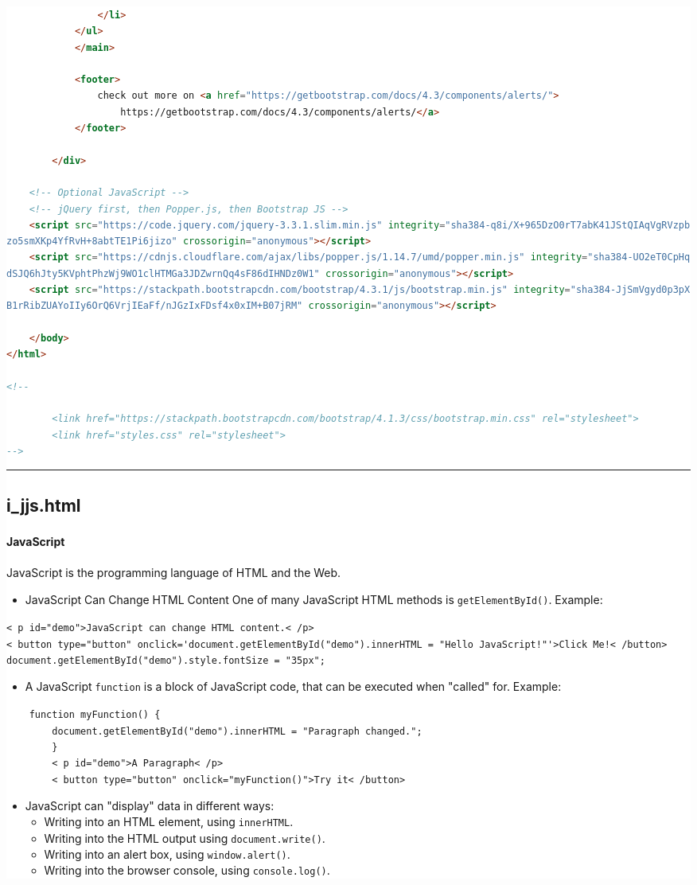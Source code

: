 ``` html
                </li>
            </ul>
            </main>

            <footer>
                check out more on <a href="https://getbootstrap.com/docs/4.3/components/alerts/">
                    https://getbootstrap.com/docs/4.3/components/alerts/</a>
            </footer>

        </div>

    <!-- Optional JavaScript -->
    <!-- jQuery first, then Popper.js, then Bootstrap JS -->
    <script src="https://code.jquery.com/jquery-3.3.1.slim.min.js" integrity="sha384-q8i/X+965DzO0rT7abK41JStQIAqVgRVzpbzo5smXKp4YfRvH+8abtTE1Pi6jizo" crossorigin="anonymous"></script>
    <script src="https://cdnjs.cloudflare.com/ajax/libs/popper.js/1.14.7/umd/popper.min.js" integrity="sha384-UO2eT0CpHqdSJQ6hJty5KVphtPhzWj9WO1clHTMGa3JDZwrnQq4sF86dIHNDz0W1" crossorigin="anonymous"></script>
    <script src="https://stackpath.bootstrapcdn.com/bootstrap/4.3.1/js/bootstrap.min.js" integrity="sha384-JjSmVgyd0p3pXB1rRibZUAYoIIy6OrQ6VrjIEaFf/nJGzIxFDsf4x0xIM+B07jRM" crossorigin="anonymous"></script>

    </body>
</html>

<!--

        <link href="https://stackpath.bootstrapcdn.com/bootstrap/4.1.3/css/bootstrap.min.css" rel="stylesheet">
        <link href="styles.css" rel="stylesheet">
-->
```

---
## i_jjs.html
#### JavaScript

JavaScript is the programming language of HTML and the Web.

* JavaScript Can Change HTML Content One of many JavaScript HTML methods is `getElementById()`.
Example:
```
< p id="demo">JavaScript can change HTML content.< /p>
< button type="button" onclick='document.getElementById("demo").innerHTML = "Hello JavaScript!"'>Click Me!< /button>
document.getElementById("demo").style.fontSize = "35px";
```
* A JavaScript `function` is a block of JavaScript code, that can be executed when "called" for.
Example:
```
    function myFunction() {
        document.getElementById("demo").innerHTML = "Paragraph changed.";
        }
        < p id="demo">A Paragraph< /p>
        < button type="button" onclick="myFunction()">Try it< /button>
```
* JavaScript can "display" data in different ways:
    * Writing into an HTML element, using `innerHTML`.
    * Writing into the HTML output using `document.write()`.
    * Writing into an alert box, using `window.alert()`.
    * Writing into the browser console, using `console.log()`.
